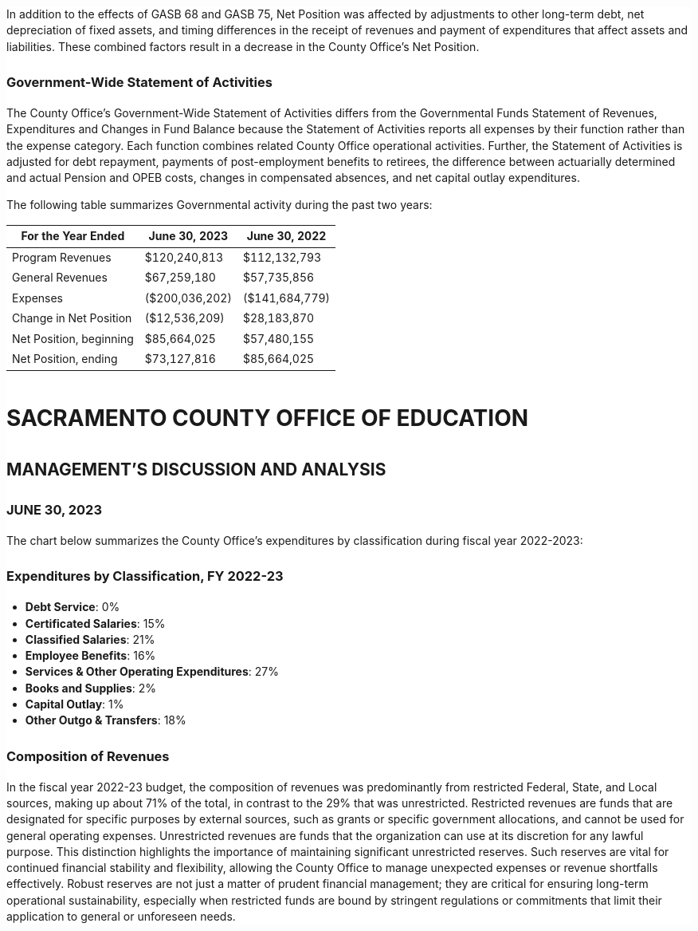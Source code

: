 In addition to the effects of GASB 68 and GASB 75, Net Position was affected by adjustments to other long-term debt, net depreciation of fixed assets, and timing differences in the receipt of revenues and payment of expenditures that affect assets and liabilities. These combined factors result in a decrease in the County Office’s Net Position.  

### Government-Wide Statement of Activities  
The County Office’s Government-Wide Statement of Activities differs from the Governmental Funds Statement of Revenues, Expenditures and Changes in Fund Balance because the Statement of Activities reports all expenses by their function rather than the expense category. Each function combines related County Office operational activities. Further, the Statement of Activities is adjusted for debt repayment, payments of post-employment benefits to retirees, the difference between actuarially determined and actual Pension and OPEB costs, changes in compensated absences, and net capital outlay expenditures.  

The following table summarizes Governmental activity during the past two years:  

| For the Year Ended | June 30, 2023 | June 30, 2022 |
|--------------------|----------------|----------------|
| Program Revenues   | $120,240,813   | $112,132,793   |
| General Revenues   | $67,259,180    | $57,735,856    |
| Expenses           | ($200,036,202) | ($141,684,779) |
| Change in Net Position | ($12,536,209) | $28,183,870    |
| Net Position, beginning | $85,664,025    | $57,480,155    |
| Net Position, ending | $73,127,816    | $85,664,025    |

# SACRAMENTO COUNTY OFFICE OF EDUCATION  
## MANAGEMENT’S DISCUSSION AND ANALYSIS  
### JUNE 30, 2023  

The chart below summarizes the County Office’s expenditures by classification during fiscal year 2022-2023:

### Expenditures by Classification, FY 2022-23
- **Debt Service**: 0%
- **Certificated Salaries**: 15%
- **Classified Salaries**: 21%
- **Employee Benefits**: 16%
- **Services & Other Operating Expenditures**: 27%
- **Books and Supplies**: 2%
- **Capital Outlay**: 1%
- **Other Outgo & Transfers**: 18%

### Composition of Revenues
In the fiscal year 2022-23 budget, the composition of revenues was predominantly from restricted Federal, State, and Local sources, making up about 71% of the total, in contrast to the 29% that was unrestricted. Restricted revenues are funds that are designated for specific purposes by external sources, such as grants or specific government allocations, and cannot be used for general operating expenses. Unrestricted revenues are funds that the organization can use at its discretion for any lawful purpose. This distinction highlights the importance of maintaining significant unrestricted reserves. Such reserves are vital for continued financial stability and flexibility, allowing the County Office to manage unexpected expenses or revenue shortfalls effectively. Robust reserves are not just a matter of prudent financial management; they are critical for ensuring long-term operational sustainability, especially when restricted funds are bound by stringent regulations or commitments that limit their application to general or unforeseen needs.  
